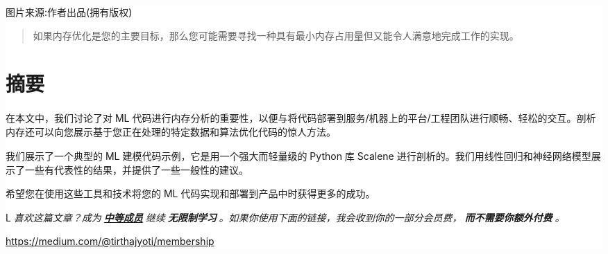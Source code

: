 
图片来源:作者出品(拥有版权)

> 如果内存优化是您的主要目标，那么您可能需要寻找一种具有最小内存占用量但又能令人满意地完成工作的实现。

# 摘要

在本文中，我们讨论了对 ML 代码进行内存分析的重要性，以便与将代码部署到服务/机器上的平台/工程团队进行顺畅、轻松的交互。剖析内存还可以向您展示基于您正在处理的特定数据和算法优化代码的惊人方法。

我们展示了一个典型的 ML 建模代码示例，它是用一个强大而轻量级的 Python 库 Scalene 进行剖析的。我们用线性回归和神经网络模型展示了一些有代表性的结果，并提供了一些一般性的建议。

希望您在使用这些工具和技术将您的 ML 代码实现和部署到产品中时获得更多的成功。

L *喜欢这篇文章？成为* [***中等成员***](https://medium.com/@tirthajyoti/membership) *继续* ***无限制学习*** *。如果你使用下面的链接，我会收到你的一部分会员费，* ***而不需要你额外付费*** *。*

<https://medium.com/@tirthajyoti/membership> 